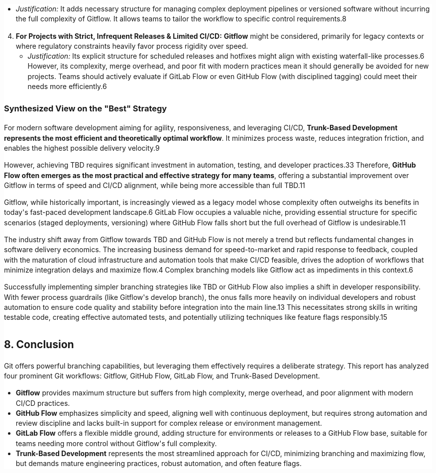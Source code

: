    * *Justification:* It adds necessary structure for managing complex deployment pipelines or versioned software without incurring the full complexity of Gitflow. It allows teams to tailor the workflow to specific control requirements.8  
4. **For Projects with Strict, Infrequent Releases & Limited CI/CD:** **Gitflow** might be considered, primarily for legacy contexts or where regulatory constraints heavily favor process rigidity over speed.  
   * *Justification:* Its explicit structure for scheduled releases and hotfixes might align with existing waterfall-like processes.6 However, its complexity, merge overhead, and poor fit with modern practices mean it should generally be avoided for new projects. Teams should actively evaluate if GitLab Flow or even GitHub Flow (with disciplined tagging) could meet their needs more efficiently.6

### **Synthesized View on the "Best" Strategy**

For modern software development aiming for agility, responsiveness, and leveraging CI/CD, **Trunk-Based Development represents the most efficient and theoretically optimal workflow**. It minimizes process waste, reduces integration friction, and enables the highest possible delivery velocity.9

However, achieving TBD requires significant investment in automation, testing, and developer practices.33 Therefore, **GitHub Flow often emerges as the most practical and effective strategy for many teams**, offering a substantial improvement over Gitflow in terms of speed and CI/CD alignment, while being more accessible than full TBD.11

Gitflow, while historically important, is increasingly viewed as a legacy model whose complexity often outweighs its benefits in today's fast-paced development landscape.6 GitLab Flow occupies a valuable niche, providing essential structure for specific scenarios (staged deployments, versioning) where GitHub Flow falls short but the full overhead of Gitflow is undesirable.11

The industry shift away from Gitflow towards TBD and GitHub Flow is not merely a trend but reflects fundamental changes in software delivery economics. The increasing business demand for speed-to-market and rapid response to feedback, coupled with the maturation of cloud infrastructure and automation tools that make CI/CD feasible, drives the adoption of workflows that minimize integration delays and maximize flow.4 Complex branching models like Gitflow act as impediments in this context.6

Successfully implementing simpler branching strategies like TBD or GitHub Flow also implies a shift in developer responsibility. With fewer process guardrails (like Gitflow's develop branch), the onus falls more heavily on individual developers and robust automation to ensure code quality and stability before integration into the main line.13 This necessitates strong skills in writing testable code, creating effective automated tests, and potentially utilizing techniques like feature flags responsibly.15

## **8\. Conclusion**

Git offers powerful branching capabilities, but leveraging them effectively requires a deliberate strategy. This report has analyzed four prominent Git workflows: Gitflow, GitHub Flow, GitLab Flow, and Trunk-Based Development.

* **Gitflow** provides maximum structure but suffers from high complexity, merge overhead, and poor alignment with modern CI/CD practices.  
* **GitHub Flow** emphasizes simplicity and speed, aligning well with continuous deployment, but requires strong automation and review discipline and lacks built-in support for complex release or environment management.  
* **GitLab Flow** offers a flexible middle ground, adding structure for environments or releases to a GitHub Flow base, suitable for teams needing more control without Gitflow's full complexity.  
* **Trunk-Based Development** represents the most streamlined approach for CI/CD, minimizing branching and maximizing flow, but demands mature engineering practices, robust automation, and often feature flags.
